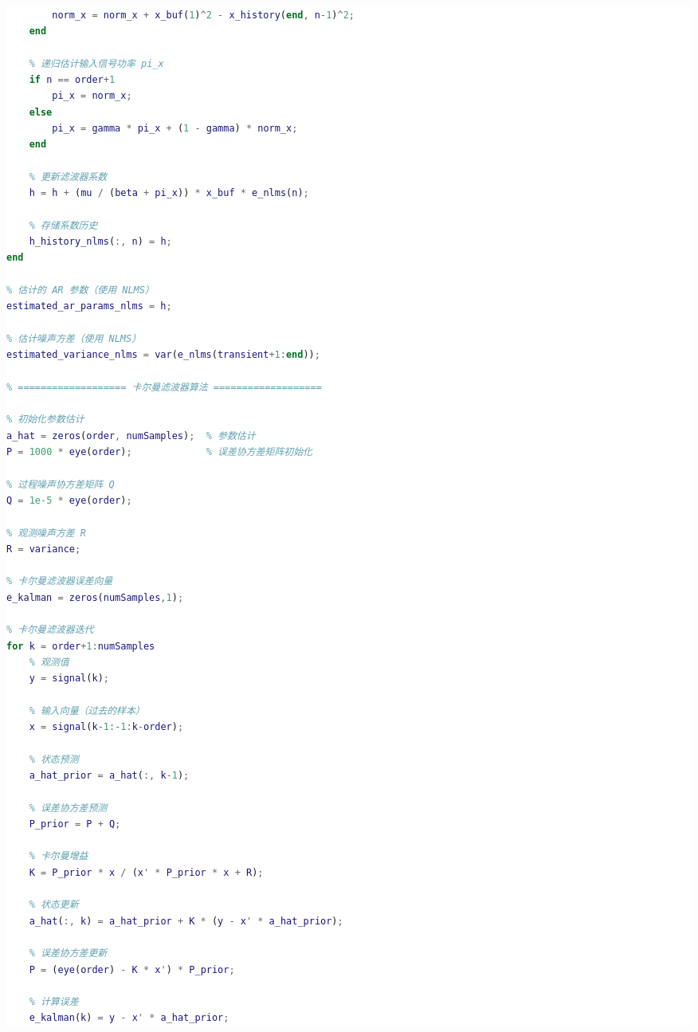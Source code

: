 ```matlab
        norm_x = norm_x + x_buf(1)^2 - x_history(end, n-1)^2;
    end
    
    % 递归估计输入信号功率 pi_x
    if n == order+1
        pi_x = norm_x;
    else
        pi_x = gamma * pi_x + (1 - gamma) * norm_x;
    end
    
    % 更新滤波器系数
    h = h + (mu / (beta + pi_x)) * x_buf * e_nlms(n);
    
    % 存储系数历史
    h_history_nlms(:, n) = h;
end

% 估计的 AR 参数（使用 NLMS）
estimated_ar_params_nlms = h;

% 估计噪声方差（使用 NLMS）
estimated_variance_nlms = var(e_nlms(transient+1:end));

% =================== 卡尔曼滤波器算法 ===================

% 初始化参数估计
a_hat = zeros(order, numSamples);  % 参数估计
P = 1000 * eye(order);             % 误差协方差矩阵初始化

% 过程噪声协方差矩阵 Q
Q = 1e-5 * eye(order);

% 观测噪声方差 R
R = variance;

% 卡尔曼滤波器误差向量
e_kalman = zeros(numSamples,1);

% 卡尔曼滤波器迭代
for k = order+1:numSamples
    % 观测值
    y = signal(k);
    
    % 输入向量（过去的样本）
    x = signal(k-1:-1:k-order);
    
    % 状态预测
    a_hat_prior = a_hat(:, k-1);
    
    % 误差协方差预测
    P_prior = P + Q;
    
    % 卡尔曼增益
    K = P_prior * x / (x' * P_prior * x + R);
    
    % 状态更新
    a_hat(:, k) = a_hat_prior + K * (y - x' * a_hat_prior);
    
    % 误差协方差更新
    P = (eye(order) - K * x') * P_prior;
    
    % 计算误差
    e_kalman(k) = y - x' * a_hat_prior;
```